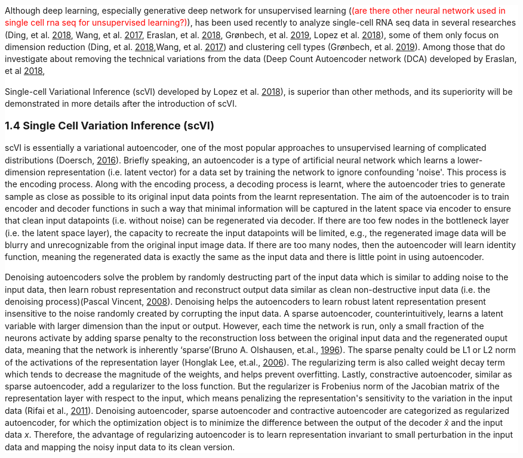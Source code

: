Although deep learning, especially generative deep network for unsupervised learning (<font color=red>(are there other neural network used in single cell rna seq for unsupervised learning?)</font>), has been used recently to analyze single-cell RNA seq data in several researches (Ding, et al. [2018](https://www.nature.com/articles/s41467-018-04368-5), Wang, et al. [2017](https://www.sciencedirect.com/science/article/pii/S167202291830439X), Eraslan, et al. [2018](https://www.nature.com/articles/s41467-018-07931-2), Grønbech, et al. [2019](https://www.biorxiv.org/content/10.1101/318295v3), Lopez et al. [2018](https://www.nature.com/articles/s41592-018-0229-2)), some of them only focus on dimension reduction (Ding, et al. [2018](https://www.nature.com/articles/s41467-018-04368-5),Wang, et al. [2017](https://www.sciencedirect.com/science/article/pii/S167202291830439X)) and clustering cell types (Grønbech, et al. [2019](https://www.biorxiv.org/content/10.1101/318295v3)). Among those that do investigate about removing the technical variations from the data (Deep Count Autoencoder network (DCA) developed by Eraslan, et al [2018](https://www.nature.com/articles/s41467-018-07931-2), 

Single-cell Variational Inference (scVI) developed by Lopez et al. [2018](https://www.nature.com/articles/s41592-018-0229-2)), is superior than other methods, and its superiority will be demonstrated in more details after the introduction of scVI.


<a id='section4'></a>
<b><font size="+1">1.4 Single Cell Variation Inference (scVI)</font></b>

scVI is essentially a variational autoencoder, one of the most popular approaches to unsupervised learning of complicated distributions (Doersch, [2016](https://arxiv.org/abs/1606.05908)). Briefly speaking, an autoencoder is a type of artificial neural network which learns a lower-dimension representation (i.e. latent vector) for a data set by training the network to ignore confounding 'noise'. This process is the encoding process. Along with the encoding process, a decoding process is learnt, where the autoencoder tries to generate sample as close as possible to its original input data points from the learnt representation. The aim of the autoencoder is to train encoder and decoder functions in such a way that minimal information will be captured in the latent space via encoder to ensure that clean input datapoints (i.e. without noise) can be regenerated via decoder. If there are too few nodes in the bottleneck layer (i.e. the latent space layer), the capacity to recreate the input datapoints will be limited, e.g., the regenerated image data will be blurry and unrecognizable from the original input image data. If there are too many nodes, then the autoencoder will learn identity function, meaning the regenerated data is exactly the same as the input data and there is little point in using autoencoder.

Denoising autoencoders solve the problem by randomly destructing part of the input data which is similar to adding noise to the input data, then learn robust representation and reconstruct output data similar as clean non-destructive input data (i.e. the denoising process)(Pascal Vincent, [2008](https://www.cs.toronto.edu/~larocheh/publications/icml-2008-denoising-autoencoders.pdf)). Denoising helps the autoencoders to learn robust latent representation present insensitive to the noise randomly created by corrupting the input data. A sparse autoencoder, counterintuitively, learns a latent variable with larger dimension than the input or output. However, each time the network is run, only a small fraction of the neurons activate by adding sparse penalty to the reconstruction loss between the original input data and the regenerated ouput data, meaning that the network is inherently ‘sparse’(Bruno A. Olshausen, et.al., [1996](https://www-nature-com.ezp.lib.unimelb.edu.au/articles/381607a0)). The sparse penalty could be L1 or L2 norm of the activations of the representation layer (Honglak Lee, et.al., [2006](http://papers.nips.cc/paper/2979-efficient-sparse-coding-algorithms.pdf)). The regularizing term is also called weight decay term which tends to decrease the magnitude of the weights, and helps
prevent overfitting. Lastly, constractive autoencoder, similar as sparse autoencoder, add a regularizer to the loss function. But the regularizer is Frobenius norm of the Jacobian matrix of the representation layer with respect to the input, which means penalizing the representation's sensitivity to the variation in the input data (Rifai et al., [2011](https://openreview.net/forum?id=HkZN5j-dZH)). Denoising autoencoder, sparse autoencoder and contractive autoencoder are categorized as regularized autoencoder, for which the optimization object is to minimize the difference between the output of the decoder $\hat{x}$ and the input data $x$. Therefore, the advantage of regularizing autoencoder is to learn representation invariant to small perturbation in the input data and mapping the noisy input data to its clean version.
